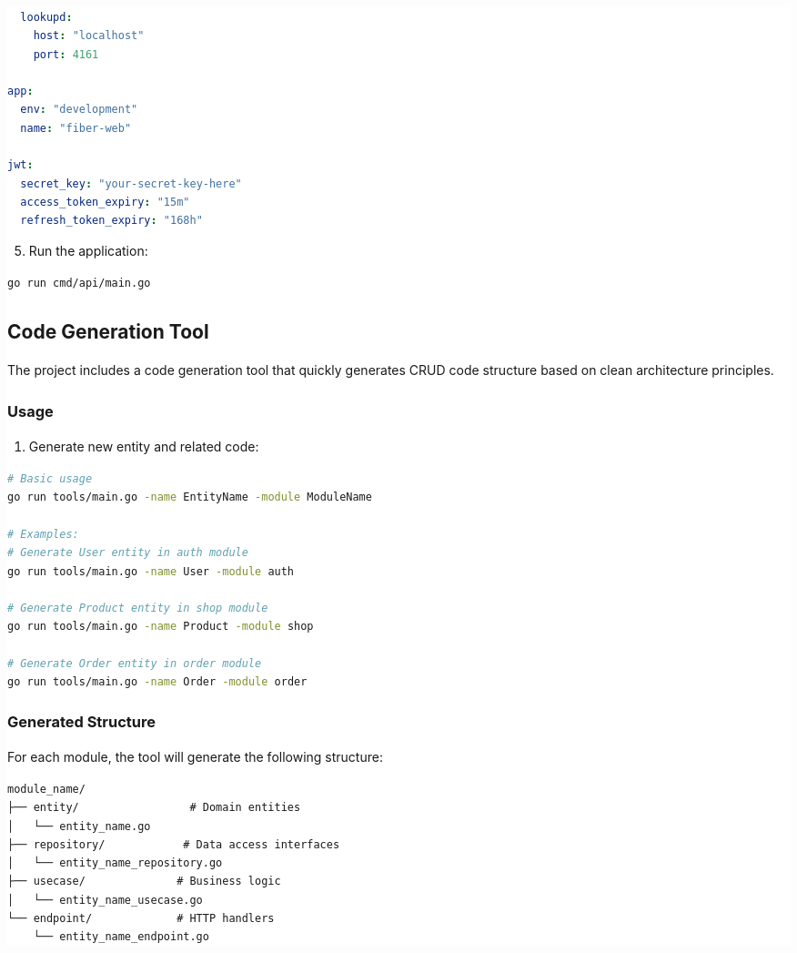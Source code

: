 ```yaml
  lookupd:
    host: "localhost"
    port: 4161

app:
  env: "development"
  name: "fiber-web"

jwt:
  secret_key: "your-secret-key-here"
  access_token_expiry: "15m"
  refresh_token_expiry: "168h"
```

5. Run the application:
```bash
go run cmd/api/main.go
```

## Code Generation Tool

The project includes a code generation tool that quickly generates CRUD code structure based on clean architecture principles.

### Usage

1. Generate new entity and related code:

```bash
# Basic usage
go run tools/main.go -name EntityName -module ModuleName

# Examples:
# Generate User entity in auth module
go run tools/main.go -name User -module auth

# Generate Product entity in shop module
go run tools/main.go -name Product -module shop

# Generate Order entity in order module
go run tools/main.go -name Order -module order
```

### Generated Structure

For each module, the tool will generate the following structure:
```
module_name/
├── entity/                 # Domain entities
│   └── entity_name.go
├── repository/            # Data access interfaces
│   └── entity_name_repository.go
├── usecase/              # Business logic
│   └── entity_name_usecase.go
└── endpoint/             # HTTP handlers
    └── entity_name_endpoint.go
```
